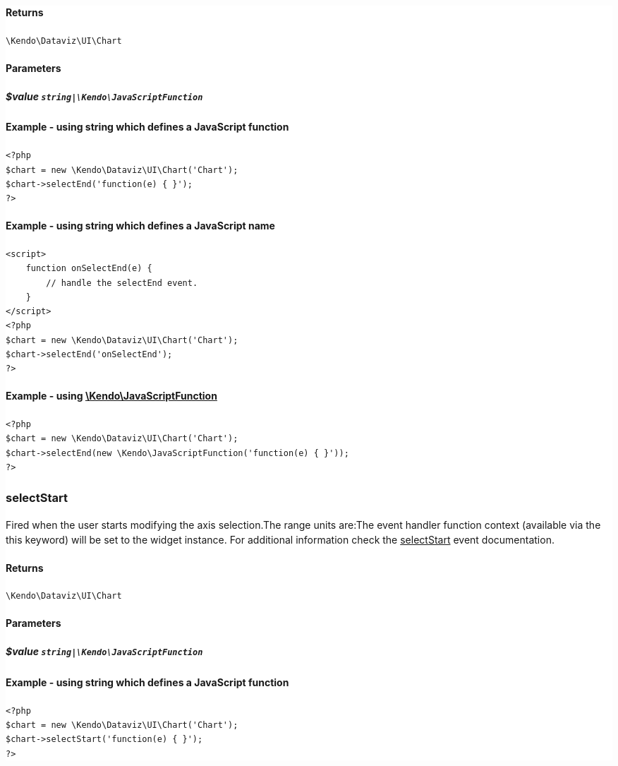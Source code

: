 #### Returns
`\Kendo\Dataviz\UI\Chart`

#### Parameters

##### $value `string|\Kendo\JavaScriptFunction`

#### Example - using string which defines a JavaScript function

    <?php
    $chart = new \Kendo\Dataviz\UI\Chart('Chart');
    $chart->selectEnd('function(e) { }');
    ?>

#### Example - using string which defines a JavaScript name
    <script>
        function onSelectEnd(e) {
            // handle the selectEnd event.
        }
    </script>
    <?php
    $chart = new \Kendo\Dataviz\UI\Chart('Chart');
    $chart->selectEnd('onSelectEnd');
    ?>

#### Example - using [\Kendo\JavaScriptFunction](/api/wrappers/php/kendo/javascriptfunction)

    <?php
    $chart = new \Kendo\Dataviz\UI\Chart('Chart');
    $chart->selectEnd(new \Kendo\JavaScriptFunction('function(e) { }'));
    ?>

### selectStart
Fired when the user starts modifying the axis selection.The range units are:The event handler function context (available via the this keyword) will be set to the widget instance.
For additional information check the [selectStart](/api/web/chart#events-selectStart) event documentation.

#### Returns
`\Kendo\Dataviz\UI\Chart`

#### Parameters

##### $value `string|\Kendo\JavaScriptFunction`

#### Example - using string which defines a JavaScript function

    <?php
    $chart = new \Kendo\Dataviz\UI\Chart('Chart');
    $chart->selectStart('function(e) { }');
    ?>
